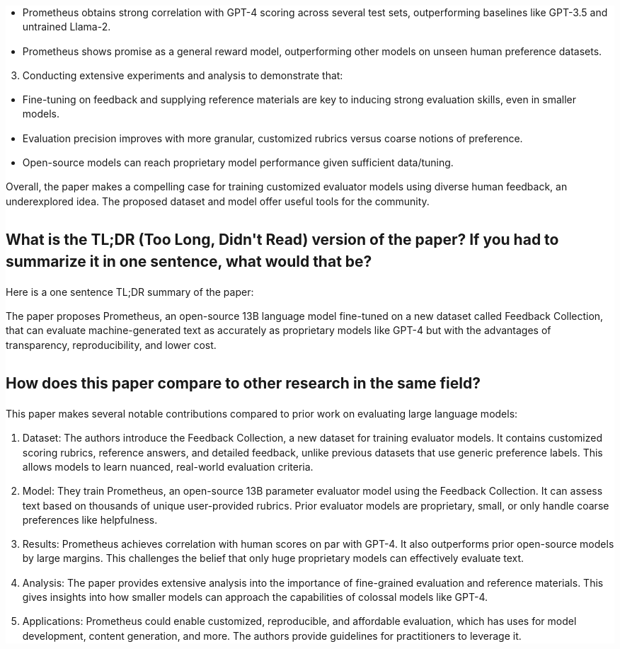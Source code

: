 - Prometheus obtains strong correlation with GPT-4 scoring across several test sets, outperforming baselines like GPT-3.5 and untrained Llama-2.

- Prometheus shows promise as a general reward model, outperforming other models on unseen human preference datasets. 

3. Conducting extensive experiments and analysis to demonstrate that:

- Fine-tuning on feedback and supplying reference materials are key to inducing strong evaluation skills, even in smaller models.

- Evaluation precision improves with more granular, customized rubrics versus coarse notions of preference. 

- Open-source models can reach proprietary model performance given sufficient data/tuning.

Overall, the paper makes a compelling case for training customized evaluator models using diverse human feedback, an underexplored idea. The proposed dataset and model offer useful tools for the community.


## What is the TL;DR (Too Long, Didn't Read) version of the paper? If you had to summarize it in one sentence, what would that be?

 Here is a one sentence TL;DR summary of the paper:

The paper proposes Prometheus, an open-source 13B language model fine-tuned on a new dataset called Feedback Collection, that can evaluate machine-generated text as accurately as proprietary models like GPT-4 but with the advantages of transparency, reproducibility, and lower cost.


## How does this paper compare to other research in the same field?

 This paper makes several notable contributions compared to prior work on evaluating large language models:

1. Dataset: The authors introduce the Feedback Collection, a new dataset for training evaluator models. It contains customized scoring rubrics, reference answers, and detailed feedback, unlike previous datasets that use generic preference labels. This allows models to learn nuanced, real-world evaluation criteria.

2. Model: They train Prometheus, an open-source 13B parameter evaluator model using the Feedback Collection. It can assess text based on thousands of unique user-provided rubrics. Prior evaluator models are proprietary, small, or only handle coarse preferences like helpfulness.

3. Results: Prometheus achieves correlation with human scores on par with GPT-4. It also outperforms prior open-source models by large margins. This challenges the belief that only huge proprietary models can effectively evaluate text.

4. Analysis: The paper provides extensive analysis into the importance of fine-grained evaluation and reference materials. This gives insights into how smaller models can approach the capabilities of colossal models like GPT-4.

5. Applications: Prometheus could enable customized, reproducible, and affordable evaluation, which has uses for model development, content generation, and more. The authors provide guidelines for practitioners to leverage it.
